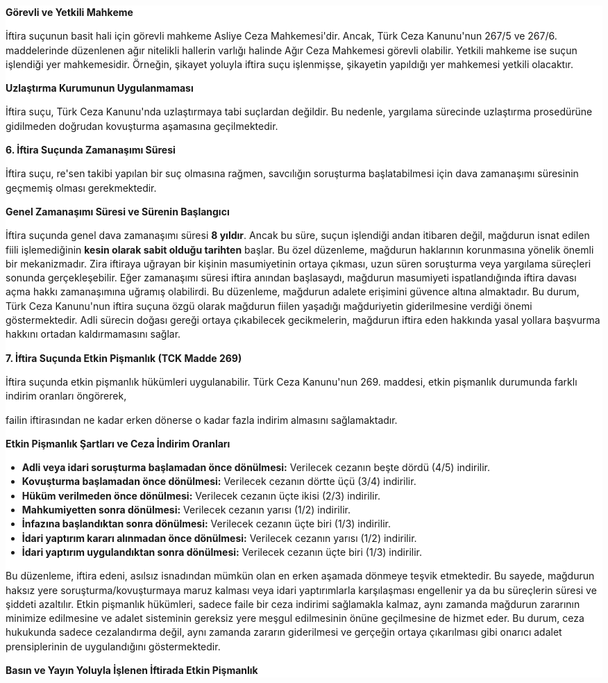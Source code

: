 **Görevli ve Yetkili Mahkeme**

İftira suçunun basit hali için görevli mahkeme Asliye Ceza Mahkemesi'dir. Ancak, Türk Ceza Kanunu'nun 267/5 ve 267/6. maddelerinde düzenlenen ağır nitelikli hallerin varlığı halinde Ağır Ceza Mahkemesi görevli olabilir. Yetkili mahkeme ise suçun işlendiği yer mahkemesidir. Örneğin, şikayet yoluyla iftira suçu işlenmişse, şikayetin yapıldığı yer mahkemesi yetkili olacaktır.

**Uzlaştırma Kurumunun Uygulanmaması**

İftira suçu, Türk Ceza Kanunu'nda uzlaştırmaya tabi suçlardan değildir. Bu nedenle, yargılama sürecinde uzlaştırma prosedürüne gidilmeden doğrudan kovuşturma aşamasına geçilmektedir.

**6\. İftira Suçunda Zamanaşımı Süresi**

İftira suçu, re'sen takibi yapılan bir suç olmasına rağmen, savcılığın soruşturma başlatabilmesi için dava zamanaşımı süresinin geçmemiş olması gerekmektedir.

**Genel Zamanaşımı Süresi ve Sürenin Başlangıcı**

İftira suçunda genel dava zamanaşımı süresi **8 yıldır**. Ancak bu süre, suçun işlendiği andan itibaren değil, mağdurun isnat edilen fiili işlemediğinin **kesin olarak sabit olduğu tarihten** başlar. Bu özel düzenleme, mağdurun haklarının korunmasına yönelik önemli bir mekanizmadır. Zira iftiraya uğrayan bir kişinin masumiyetinin ortaya çıkması, uzun süren soruşturma veya yargılama süreçleri sonunda gerçekleşebilir. Eğer zamanaşımı süresi iftira anından başlasaydı, mağdurun masumiyeti ispatlandığında iftira davası açma hakkı zamanaşımına uğramış olabilirdi. Bu düzenleme, mağdurun adalete erişimini güvence altına almaktadır. Bu durum, Türk Ceza Kanunu'nun iftira suçuna özgü olarak mağdurun fiilen yaşadığı mağduriyetin giderilmesine verdiği önemi göstermektedir. Adli sürecin doğası gereği ortaya çıkabilecek gecikmelerin, mağdurun iftira eden hakkında yasal yollara başvurma hakkını ortadan kaldırmamasını sağlar.

**7\. İftira Suçunda Etkin Pişmanlık (TCK Madde 269\)**

İftira suçunda etkin pişmanlık hükümleri uygulanabilir. Türk Ceza Kanunu'nun 269\. maddesi, etkin pişmanlık durumunda farklı indirim oranları öngörerek,

failin iftirasından ne kadar erken dönerse o kadar fazla indirim almasını sağlamaktadır.

**Etkin Pişmanlık Şartları ve Ceza İndirim Oranları**

* **Adli veya idari soruşturma başlamadan önce dönülmesi:** Verilecek cezanın beşte dördü (4/5) indirilir.  
* **Kovuşturma başlamadan önce dönülmesi:** Verilecek cezanın dörtte üçü (3/4) indirilir.  
* **Hüküm verilmeden önce dönülmesi:** Verilecek cezanın üçte ikisi (2/3) indirilir.  
* **Mahkumiyetten sonra dönülmesi:** Verilecek cezanın yarısı (1/2) indirilir.  
* **İnfazına başlandıktan sonra dönülmesi:** Verilecek cezanın üçte biri (1/3) indirilir.  
* **İdari yaptırım kararı alınmadan önce dönülmesi:** Verilecek cezanın yarısı (1/2) indirilir.  
* **İdari yaptırım uygulandıktan sonra dönülmesi:** Verilecek cezanın üçte biri (1/3) indirilir.

Bu düzenleme, iftira edeni, asılsız isnadından mümkün olan en erken aşamada dönmeye teşvik etmektedir. Bu sayede, mağdurun haksız yere soruşturma/kovuşturmaya maruz kalması veya idari yaptırımlarla karşılaşması engellenir ya da bu süreçlerin süresi ve şiddeti azaltılır. Etkin pişmanlık hükümleri, sadece faile bir ceza indirimi sağlamakla kalmaz, aynı zamanda mağdurun zararının minimize edilmesine ve adalet sisteminin gereksiz yere meşgul edilmesinin önüne geçilmesine de hizmet eder. Bu durum, ceza hukukunda sadece cezalandırma değil, aynı zamanda zararın giderilmesi ve gerçeğin ortaya çıkarılması gibi onarıcı adalet prensiplerinin de uygulandığını göstermektedir.

**Basın ve Yayın Yoluyla İşlenen İftirada Etkin Pişmanlık**
